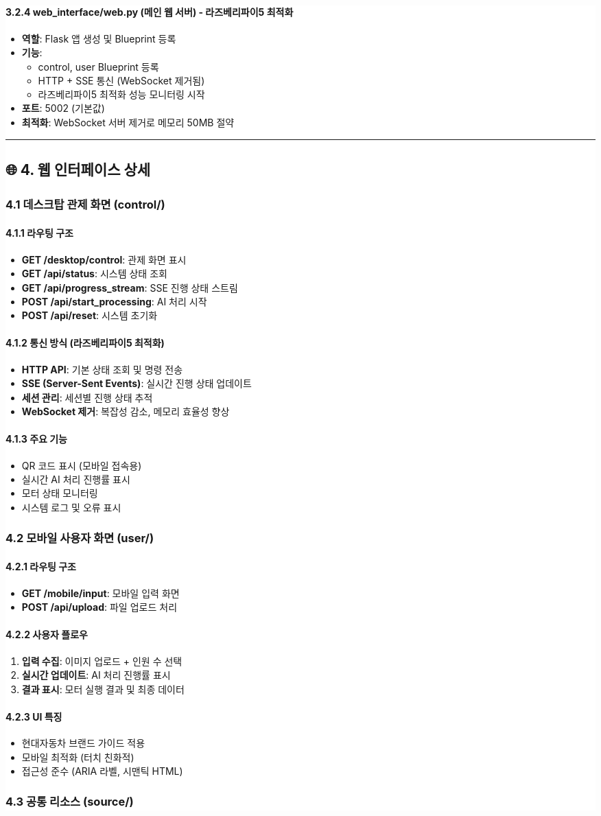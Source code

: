 #### **3.2.4 web_interface/web.py (메인 웹 서버) - 라즈베리파이5 최적화**
- **역할**: Flask 앱 생성 및 Blueprint 등록
- **기능**:
  - control, user Blueprint 등록
  - HTTP + SSE 통신 (WebSocket 제거됨)
  - 라즈베리파이5 최적화 성능 모니터링 시작
- **포트**: 5002 (기본값)
- **최적화**: WebSocket 서버 제거로 메모리 50MB 절약

---

## 🌐 **4. 웹 인터페이스 상세**

### **4.1 데스크탑 관제 화면 (control/)**

#### **4.1.1 라우팅 구조**
- **GET /desktop/control**: 관제 화면 표시
- **GET /api/status**: 시스템 상태 조회
- **GET /api/progress_stream**: SSE 진행 상태 스트림
- **POST /api/start_processing**: AI 처리 시작
- **POST /api/reset**: 시스템 초기화

#### **4.1.2 통신 방식 (라즈베리파이5 최적화)**
- **HTTP API**: 기본 상태 조회 및 명령 전송
- **SSE (Server-Sent Events)**: 실시간 진행 상태 업데이트
- **세션 관리**: 세션별 진행 상태 추적
- **WebSocket 제거**: 복잡성 감소, 메모리 효율성 향상

#### **4.1.3 주요 기능**
- QR 코드 표시 (모바일 접속용)
- 실시간 AI 처리 진행률 표시
- 모터 상태 모니터링
- 시스템 로그 및 오류 표시

### **4.2 모바일 사용자 화면 (user/)**

#### **4.2.1 라우팅 구조**
- **GET /mobile/input**: 모바일 입력 화면
- **POST /api/upload**: 파일 업로드 처리

#### **4.2.2 사용자 플로우**
1. **입력 수집**: 이미지 업로드 + 인원 수 선택
2. **실시간 업데이트**: AI 처리 진행률 표시
3. **결과 표시**: 모터 실행 결과 및 최종 데이터

#### **4.2.3 UI 특징**
- 현대자동차 브랜드 가이드 적용
- 모바일 최적화 (터치 친화적)
- 접근성 준수 (ARIA 라벨, 시맨틱 HTML)

### **4.3 공통 리소스 (source/)**
